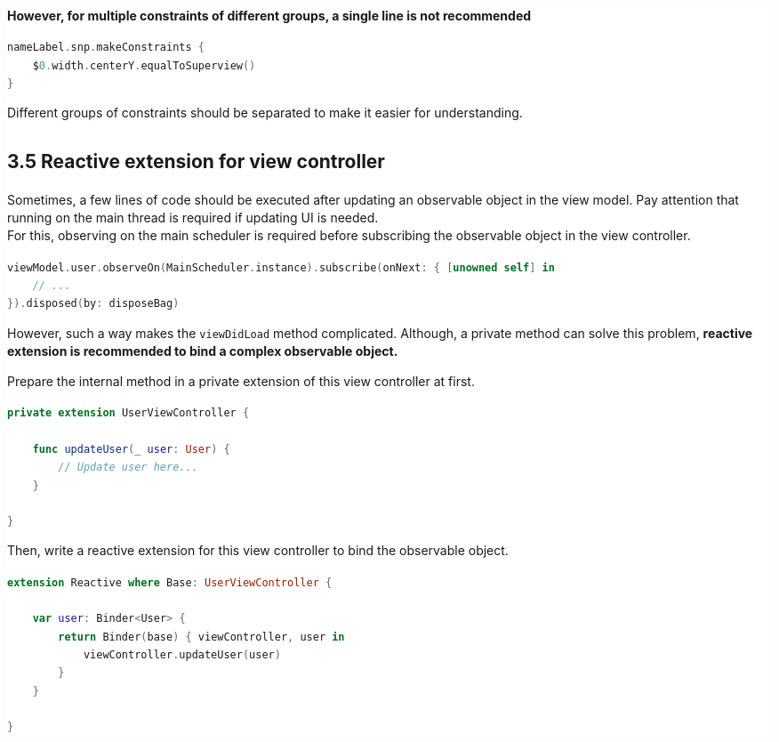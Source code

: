 **However, for multiple constraints of different groups, a single line is not recommended**

```swift
nameLabel.snp.makeConstraints {
    $0.width.centerY.equalToSuperview()
}
```

Different groups of constraints should be separated to make it easier for understanding.

## 3.5 Reactive extension for view controller

Sometimes, a few lines of code should be executed after updating an observable object in the view model.
Pay attention that running on the main thread is required if updating UI is needed.  
For this, observing on the main scheduler is required before subscribing the observable object in the view controller.

```swift
viewModel.user.observeOn(MainScheduler.instance).subscribe(onNext: { [unowned self] in 
    // ...
}).disposed(by: disposeBag)
```

However, such a way makes the `viewDidLoad` method complicated.
Although, a private method can solve this problem,
**reactive extension is recommended to bind a complex observable object.**

Prepare the internal method in a private extension of this view controller at first.

```swift
private extension UserViewController {

    func updateUser(_ user: User) {
        // Update user here...
    }
    
}
```

Then, write a reactive extension for this view controller to bind the observable object.

```swift
extension Reactive where Base: UserViewController {

    var user: Binder<User> {
        return Binder(base) { viewController, user in 
            viewController.updateUser(user)
        }
    }
    
}
```
